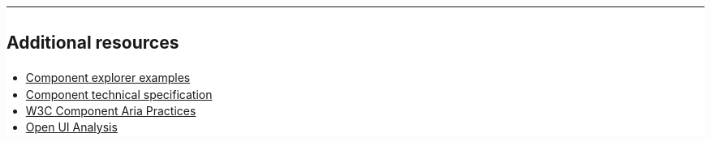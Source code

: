 <hr/>


## Additional resources

* [Component explorer examples](https://explore.fast.design/components/fast-data-grid)
* [Component technical specification](https://github.com/microsoft/fast/blob/master/packages/web-components/fast-foundation/src/data-grid/data-grid.spec.md)
* [W3C Component Aria Practices](https://w3c.github.io/aria-practices/#grid)
* [Open UI Analysis](https://open-ui.org/components/table.research)